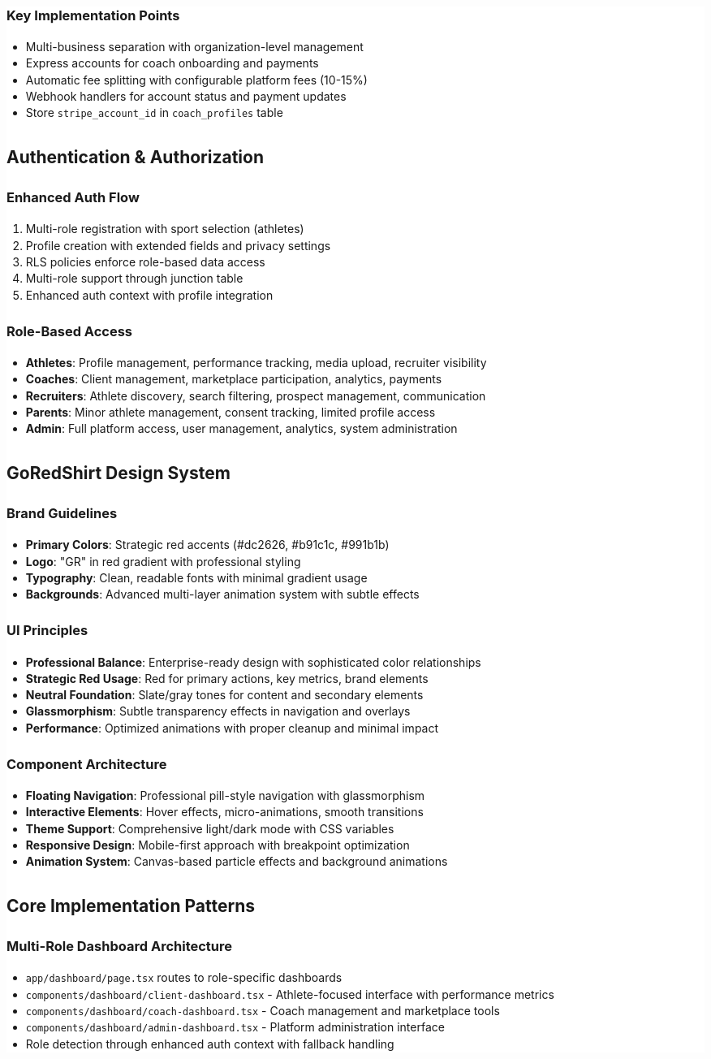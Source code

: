### Key Implementation Points
- Multi-business separation with organization-level management
- Express accounts for coach onboarding and payments
- Automatic fee splitting with configurable platform fees (10-15%)
- Webhook handlers for account status and payment updates
- Store `stripe_account_id` in `coach_profiles` table

## Authentication & Authorization

### Enhanced Auth Flow
1. Multi-role registration with sport selection (athletes)
2. Profile creation with extended fields and privacy settings
3. RLS policies enforce role-based data access
4. Multi-role support through junction table
5. Enhanced auth context with profile integration

### Role-Based Access
- **Athletes**: Profile management, performance tracking, media upload, recruiter visibility
- **Coaches**: Client management, marketplace participation, analytics, payments
- **Recruiters**: Athlete discovery, search filtering, prospect management, communication
- **Parents**: Minor athlete management, consent tracking, limited profile access
- **Admin**: Full platform access, user management, analytics, system administration

## GoRedShirt Design System

### Brand Guidelines
- **Primary Colors**: Strategic red accents (#dc2626, #b91c1c, #991b1b)
- **Logo**: "GR" in red gradient with professional styling
- **Typography**: Clean, readable fonts with minimal gradient usage
- **Backgrounds**: Advanced multi-layer animation system with subtle effects

### UI Principles
- **Professional Balance**: Enterprise-ready design with sophisticated color relationships
- **Strategic Red Usage**: Red for primary actions, key metrics, brand elements
- **Neutral Foundation**: Slate/gray tones for content and secondary elements  
- **Glassmorphism**: Subtle transparency effects in navigation and overlays
- **Performance**: Optimized animations with proper cleanup and minimal impact

### Component Architecture
- **Floating Navigation**: Professional pill-style navigation with glassmorphism
- **Interactive Elements**: Hover effects, micro-animations, smooth transitions
- **Theme Support**: Comprehensive light/dark mode with CSS variables
- **Responsive Design**: Mobile-first approach with breakpoint optimization
- **Animation System**: Canvas-based particle effects and background animations

## Core Implementation Patterns

### Multi-Role Dashboard Architecture
- `app/dashboard/page.tsx` routes to role-specific dashboards
- `components/dashboard/client-dashboard.tsx` - Athlete-focused interface with performance metrics
- `components/dashboard/coach-dashboard.tsx` - Coach management and marketplace tools
- `components/dashboard/admin-dashboard.tsx` - Platform administration interface
- Role detection through enhanced auth context with fallback handling
